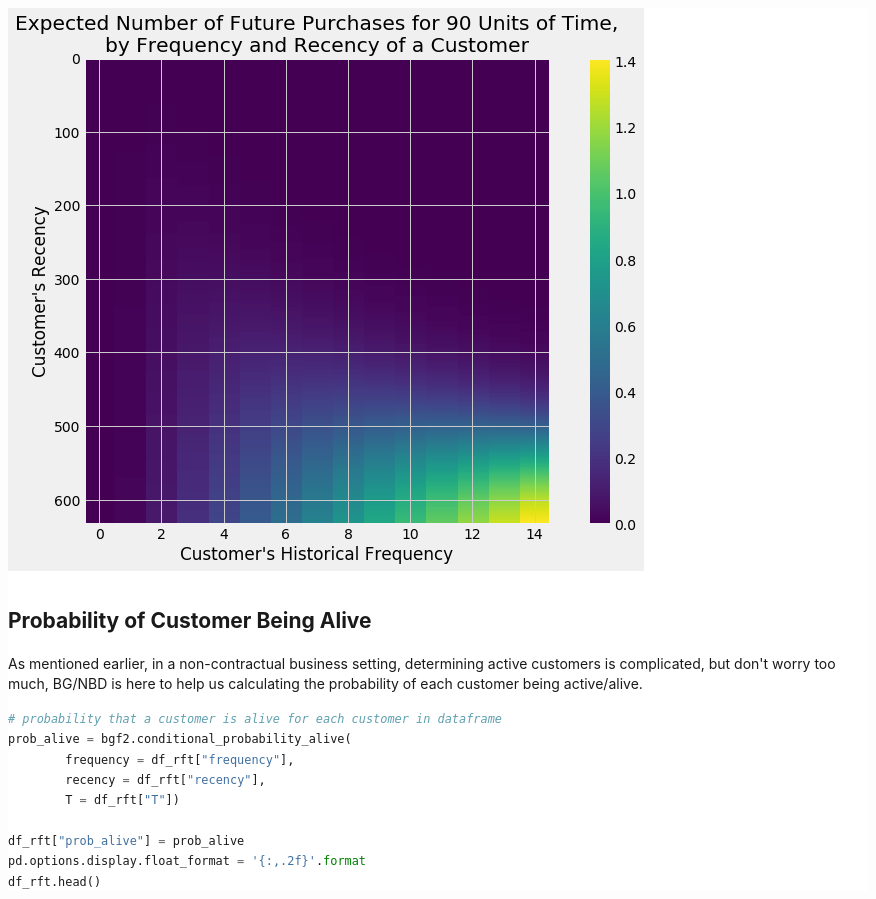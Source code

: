 ![png](output_35_1.png)


## Probability of Customer Being Alive

As mentioned earlier, in a non-contractual business setting, determining active customers is complicated, but don't worry too much, BG/NBD is here to help us calculating the probability of each customer being active/alive.


```python
# probability that a customer is alive for each customer in dataframe
prob_alive = bgf2.conditional_probability_alive(
        frequency = df_rft["frequency"], 
        recency = df_rft["recency"], 
        T = df_rft["T"])

df_rft["prob_alive"] = prob_alive
pd.options.display.float_format = '{:,.2f}'.format
df_rft.head()
```




<div>
<style scoped>
    .dataframe tbody tr th:only-of-type {
        vertical-align: middle;
    }
